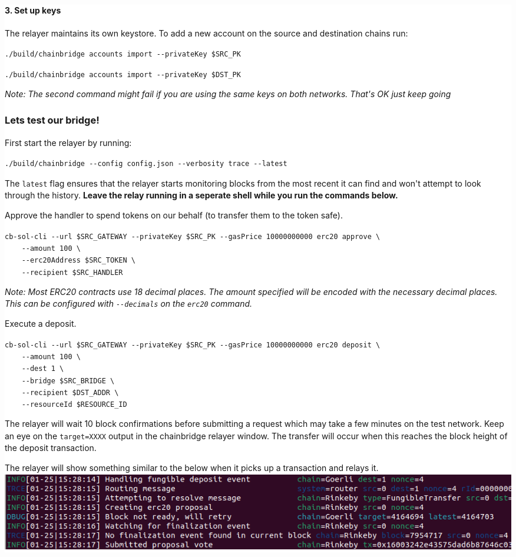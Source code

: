 #### 3. Set up keys

The relayer maintains its own keystore. To add a new account on the source and destination chains run:

```shell
./build/chainbridge accounts import --privateKey $SRC_PK
```
```shell
./build/chainbridge accounts import --privateKey $DST_PK
```

*Note: The second command might fail if you are using the same keys on both networks. That's OK just keep going*


### Lets test our bridge!

First start the relayer by running:

```shell
./build/chainbridge --config config.json --verbosity trace --latest
```
The `latest` flag ensures that the relayer starts monitoring blocks from the most recent it can find and won't attempt to look through the history. **Leave the relay running in a seperate shell while you run the commands below.**


Approve the handler to spend tokens on our behalf (to transfer them to the token safe).

```shell
cb-sol-cli --url $SRC_GATEWAY --privateKey $SRC_PK --gasPrice 10000000000 erc20 approve \
    --amount 100 \
    --erc20Address $SRC_TOKEN \
    --recipient $SRC_HANDLER
```

*Note: Most ERC20 contracts use 18 decimal places. The amount specified will be encoded with the necessary decimal places. This can be configured with `--decimals` on the `erc20` command.*

Execute a deposit.

```shell
cb-sol-cli --url $SRC_GATEWAY --privateKey $SRC_PK --gasPrice 10000000000 erc20 deposit \
    --amount 100 \
    --dest 1 \
    --bridge $SRC_BRIDGE \
    --recipient $DST_ADDR \
    --resourceId $RESOURCE_ID
```

The relayer will wait 10 block confirmations before submitting a request which may take a few minutes on the test network. Keep an eye on the `target=XXXX` output in the chainbridge relayer window. The transfer will occur when this reaches the block height of the deposit transaction.

The relayer will show something similar to the below when it picks up a transaction and relays it.
![](./img/shell-relaying.png)
